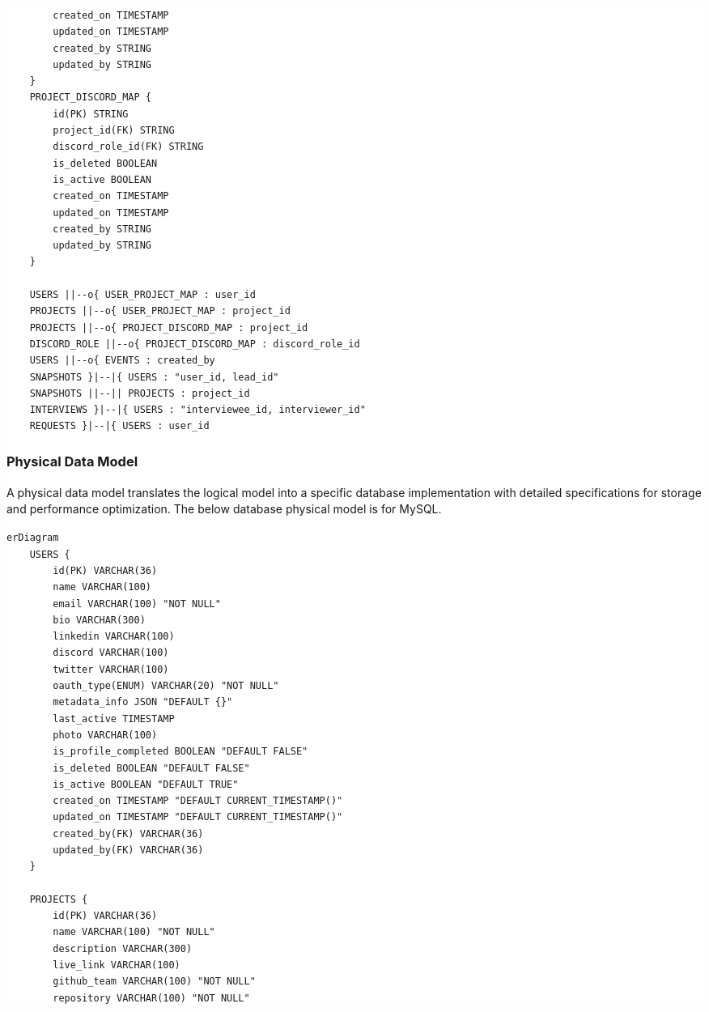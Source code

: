 ```mermaid
        created_on TIMESTAMP
        updated_on TIMESTAMP
        created_by STRING
        updated_by STRING
    }
    PROJECT_DISCORD_MAP {
        id(PK) STRING
        project_id(FK) STRING
        discord_role_id(FK) STRING
        is_deleted BOOLEAN
        is_active BOOLEAN
        created_on TIMESTAMP
        updated_on TIMESTAMP
        created_by STRING
        updated_by STRING
    }

    USERS ||--o{ USER_PROJECT_MAP : user_id
    PROJECTS ||--o{ USER_PROJECT_MAP : project_id
    PROJECTS ||--o{ PROJECT_DISCORD_MAP : project_id
    DISCORD_ROLE ||--o{ PROJECT_DISCORD_MAP : discord_role_id
    USERS ||--o{ EVENTS : created_by
    SNAPSHOTS }|--|{ USERS : "user_id, lead_id"
    SNAPSHOTS ||--|| PROJECTS : project_id
    INTERVIEWS }|--|{ USERS : "interviewee_id, interviewer_id"
    REQUESTS }|--|{ USERS : user_id
```

### Physical Data Model
A physical data model translates the logical model into a specific database implementation with detailed specifications for storage and performance optimization. The below database physical model is for MySQL.

```mermaid
erDiagram
    USERS {
        id(PK) VARCHAR(36)
        name VARCHAR(100)
        email VARCHAR(100) "NOT NULL"
        bio VARCHAR(300)
        linkedin VARCHAR(100)
        discord VARCHAR(100)
        twitter VARCHAR(100)
        oauth_type(ENUM) VARCHAR(20) "NOT NULL"
        metadata_info JSON "DEFAULT {}"
        last_active TIMESTAMP
        photo VARCHAR(100)
        is_profile_completed BOOLEAN "DEFAULT FALSE"
        is_deleted BOOLEAN "DEFAULT FALSE"
        is_active BOOLEAN "DEFAULT TRUE"
        created_on TIMESTAMP "DEFAULT CURRENT_TIMESTAMP()"
        updated_on TIMESTAMP "DEFAULT CURRENT_TIMESTAMP()"
        created_by(FK) VARCHAR(36)
        updated_by(FK) VARCHAR(36)
    }

    PROJECTS {
        id(PK) VARCHAR(36)
        name VARCHAR(100) "NOT NULL"
        description VARCHAR(300)
        live_link VARCHAR(100)
        github_team VARCHAR(100) "NOT NULL"
        repository VARCHAR(100) "NOT NULL"
```